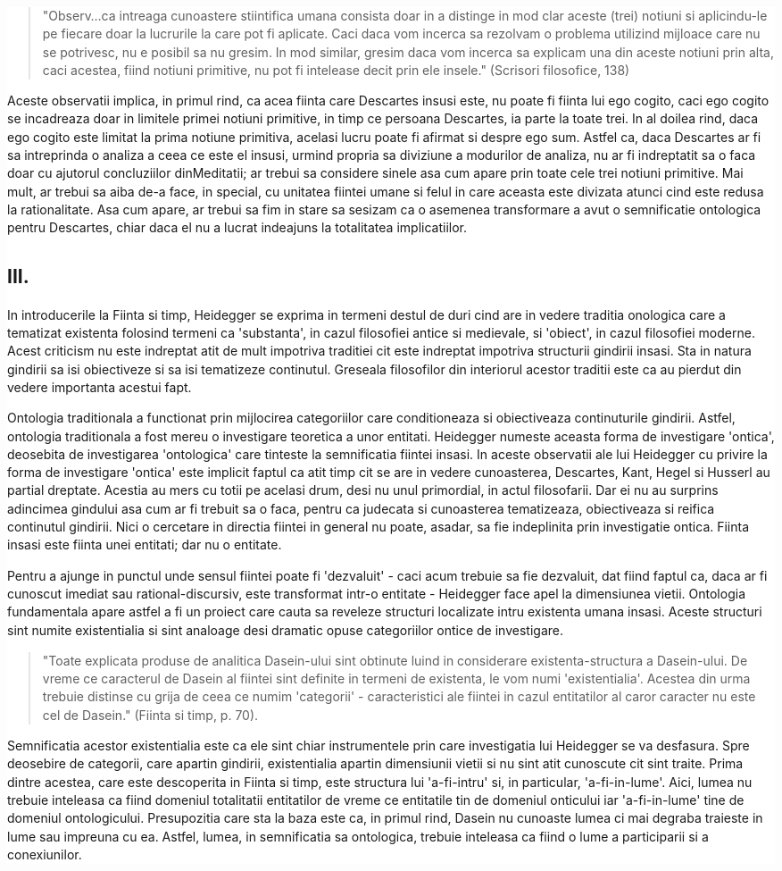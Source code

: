 >"Observ…ca intreaga cunoastere stiintifica umana consista doar in a distinge in mod clar aceste (trei) notiuni si aplicindu-le pe fiecare doar la lucrurile la care pot fi aplicate. Caci daca vom incerca sa rezolvam o problema utilizind mijloace care nu se potrivesc, nu e posibil sa nu gresim. In mod similar, gresim daca vom incerca sa explicam una din aceste notiuni prin alta, caci acestea, fiind notiuni primitive, nu pot fi intelease decit prin ele insele." (Scrisori filosofice, 138)

Aceste observatii implica, in primul rind, ca acea fiinta care Descartes insusi este, nu poate fi fiinta lui ego cogito, caci ego cogito se incadreaza doar in limitele primei notiuni primitive, in timp ce persoana Descartes, ia parte la toate trei. In al doilea rind, daca ego cogito este limitat la prima notiune primitiva, acelasi lucru poate fi afirmat si despre ego sum. Astfel ca, daca Descartes ar fi sa intreprinda o analiza a ceea ce este el insusi, urmind propria sa diviziune a modurilor de analiza, nu ar fi indreptatit sa o faca doar cu ajutorul concluziilor dinMeditatii; ar trebui sa considere sinele asa cum apare prin toate cele trei notiuni primitive. Mai mult, ar trebui sa aiba de-a face, in special, cu unitatea fiintei umane si felul in care aceasta este divizata atunci cind este redusa la rationalitate. Asa cum apare, ar trebui sa fim in stare sa sesizam ca o asemenea transformare a avut o semnificatie ontologica pentru Descartes, chiar daca el nu a lucrat indeajuns la totalitatea implicatiilor.

 

## III.



In introducerile la Fiinta si timp, Heidegger se exprima in termeni destul de duri cind are in vedere traditia onologica care a tematizat existenta folosind termeni ca 'substanta', in cazul filosofiei antice si medievale, si 'obiect', in cazul filosofiei moderne. Acest criticism nu este indreptat atit de mult impotriva traditiei cit este indreptat impotriva structurii gindirii insasi. Sta in natura gindirii sa isi obiectiveze si sa isi tematizeze continutul. Greseala filosofilor din interiorul acestor traditii este ca au pierdut din vedere importanta acestui fapt.

Ontologia traditionala a functionat prin mijlocirea categoriilor care conditioneaza si obiectiveaza continuturile gindirii. Astfel, ontologia traditionala a fost mereu o investigare teoretica a unor entitati. Heidegger numeste aceasta forma de investigare 'ontica', deosebita de investigarea 'ontologica' care tinteste la semnificatia fiintei insasi. In aceste observatii ale lui Heidegger cu privire la forma de investigare 'ontica' este implicit faptul ca atit timp cit se are in vedere cunoasterea, Descartes, Kant, Hegel si Husserl au partial dreptate. Acestia au mers cu totii pe acelasi drum, desi nu unul primordial, in actul filosofarii. Dar ei nu au surprins adincimea gindului asa cum ar fi trebuit sa o faca, pentru ca judecata si cunoasterea tematizeaza, obiectiveaza si reifica continutul gindirii. Nici o cercetare in directia fiintei in general nu poate, asadar, sa fie indeplinita prin investigatie ontica. Fiinta insasi este fiinta unei entitati; dar nu o entitate.

Pentru a ajunge in punctul unde sensul fiintei poate fi 'dezvaluit' - caci acum trebuie sa fie dezvaluit, dat fiind faptul ca, daca ar fi cunoscut imediat sau rational-discursiv, este transformat intr-o entitate - Heidegger face apel la dimensiunea vietii. Ontologia fundamentala apare astfel a fi un proiect care cauta sa reveleze structuri localizate intru existenta umana insasi. Aceste structuri sint numite existentialia si sint analoage desi dramatic opuse categoriilor ontice de investigare.

>"Toate explicata produse de analitica Dasein-ului sint obtinute luind in considerare existenta-structura a Dasein-ului. De vreme ce caracterul de Dasein al fiintei sint definite in termeni de existenta, le vom numi 'existentialia'. Acestea din urma trebuie distinse cu grija de ceea ce numim 'categorii' - caracteristici ale fiintei in cazul entitatilor al caror caracter nu este cel de Dasein." (Fiinta si timp, p. 70).

Semnificatia acestor existentialia este ca ele sint chiar instrumentele prin care investigatia lui Heidegger se va desfasura. Spre deosebire de categorii, care apartin gindirii, existentialia apartin dimensiunii vietii si nu sint atit cunoscute cit sint traite. Prima dintre acestea, care este descoperita in Fiinta si timp, este structura lui 'a-fi-intru' si, in particular, 'a-fi-in-lume'. Aici, lumea nu trebuie inteleasa ca fiind domeniul totalitatii entitatilor de vreme ce entitatile tin de domeniul onticului iar 'a-fi-in-lume' tine de domeniul ontologicului. Presupozitia care sta la baza este ca, in primul rind, Dasein nu cunoaste lumea ci mai degraba traieste in lume sau impreuna cu ea. Astfel, lumea, in semnificatia sa ontologica, trebuie inteleasa ca fiind o lume a participarii si a conexiunilor.
